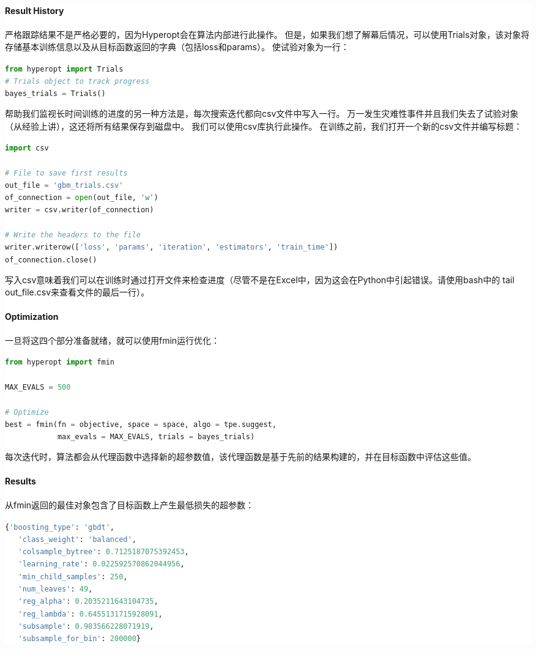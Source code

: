 #### Result History

严格跟踪结果不是严格必要的，因为Hyperopt会在算法内部进行此操作。 但是，如果我们想了解幕后情况，可以使用Trials对象，该对象将存储基本训练信息以及从目标函数返回的字典（包括loss和params）。 使试验对象为一行：

```python
from hyperopt import Trials
# Trials object to track progress
bayes_trials = Trials()
```
帮助我们监视长时间训练的进度的另一种方法是，每次搜索迭代都向csv文件中写入一行。 万一发生灾难性事件并且我们失去了试验对象（从经验上讲），这还将所有结果保存到磁盘中。 我们可以使用csv库执行此操作。 在训练之前，我们打开一个新的csv文件并编写标题：

```python
import csv

# File to save first results
out_file = 'gbm_trials.csv'
of_connection = open(out_file, 'w')
writer = csv.writer(of_connection)

# Write the headers to the file
writer.writerow(['loss', 'params', 'iteration', 'estimators', 'train_time'])
of_connection.close()
```
写入csv意味着我们可以在训练时通过打开文件来检查进度（尽管不是在Excel中，因为这会在Python中引起错误。请使用bash中的 tail out_file.csv来查看文件的最后一行）。

#### Optimization

一旦将这四个部分准备就绪，就可以使用fmin运行优化：

```python
from hyperopt import fmin

MAX_EVALS = 500

# Optimize
best = fmin(fn = objective, space = space, algo = tpe.suggest, 
            max_evals = MAX_EVALS, trials = bayes_trials)
```

每次迭代时，算法都会从代理函数中选择新的超参数值，该代理函数是基于先前的结果构建的，并在目标函数中评估这些值。 

#### Results

从fmin返回的最佳对象包含了目标函数上产生最低损失的超参数：

```python
{'boosting_type': 'gbdt',
   'class_weight': 'balanced',
   'colsample_bytree': 0.7125187075392453,
   'learning_rate': 0.022592570862044956,
   'min_child_samples': 250,
   'num_leaves': 49,
   'reg_alpha': 0.2035211643104735,
   'reg_lambda': 0.6455131715928091,
   'subsample': 0.983566228071919,
   'subsample_for_bin': 200000}
```
